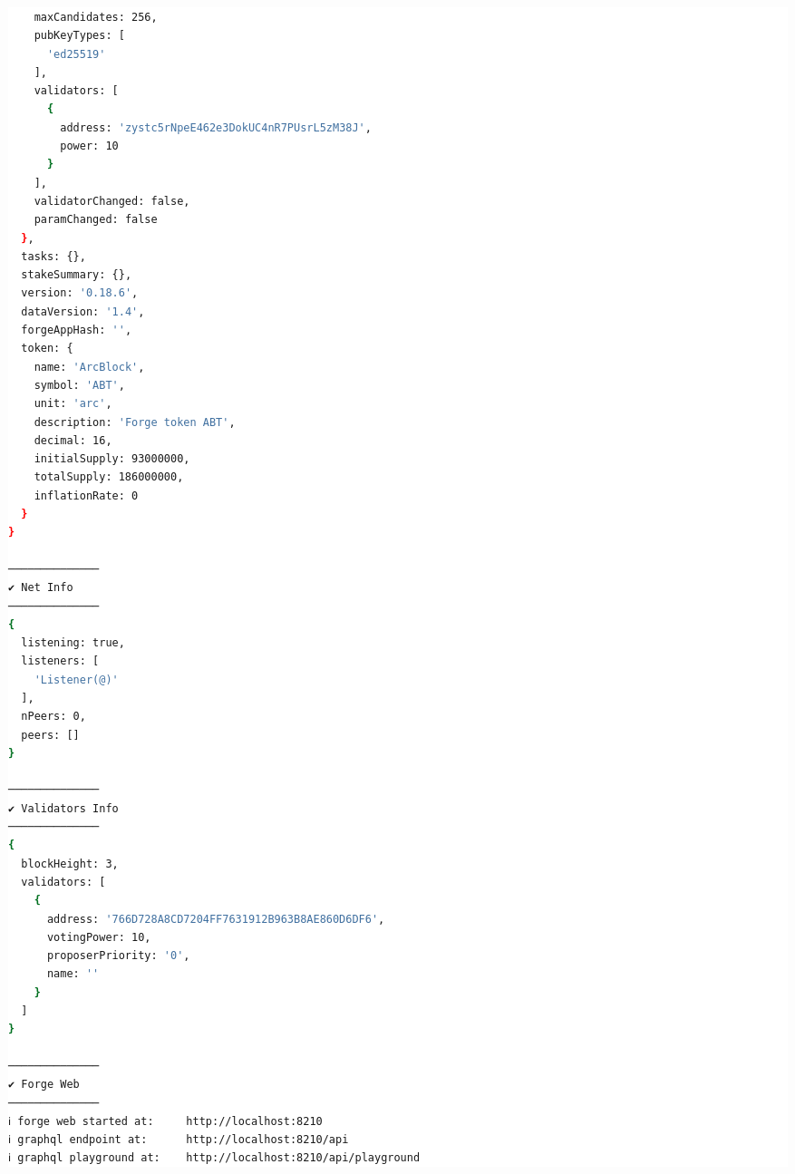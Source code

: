```bash
    maxCandidates: 256,
    pubKeyTypes: [
      'ed25519'
    ],
    validators: [
      {
        address: 'zystc5rNpeE462e3DokUC4nR7PUsrL5zM38J',
        power: 10
      }
    ],
    validatorChanged: false,
    paramChanged: false
  },
  tasks: {},
  stakeSummary: {},
  version: '0.18.6',
  dataVersion: '1.4',
  forgeAppHash: '',
  token: {
    name: 'ArcBlock',
    symbol: 'ABT',
    unit: 'arc',
    description: 'Forge token ABT',
    decimal: 16,
    initialSupply: 93000000,
    totalSupply: 186000000,
    inflationRate: 0
  }
}

──────────────
✔ Net Info
──────────────
{
  listening: true,
  listeners: [
    'Listener(@)'
  ],
  nPeers: 0,
  peers: []
}

──────────────
✔ Validators Info
──────────────
{
  blockHeight: 3,
  validators: [
    {
      address: '766D728A8CD7204FF7631912B963B8AE860D6DF6',
      votingPower: 10,
      proposerPriority: '0',
      name: ''
    }
  ]
}

──────────────
✔ Forge Web
──────────────
ℹ forge web started at:     http://localhost:8210
ℹ graphql endpoint at:      http://localhost:8210/api
ℹ graphql playground at:    http://localhost:8210/api/playground
```